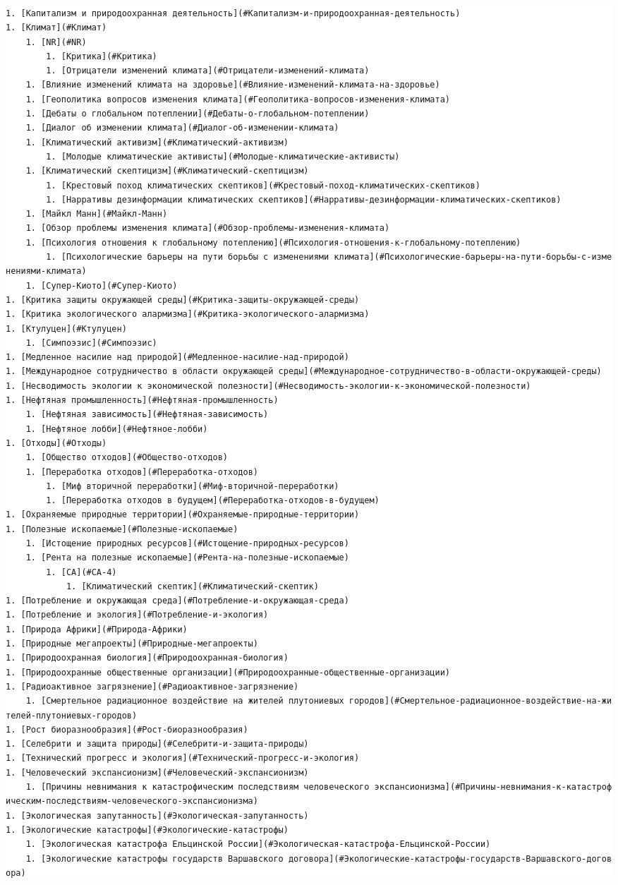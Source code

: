 	1. [Капитализм и природоохранная деятельность](#Капитализм-и-природоохранная-деятельность)
	1. [Климат](#Климат)
		1. [NR](#NR)
			1. [Критика](#Критика)
			1. [Отрицатели изменений климата](#Отрицатели-изменений-климата)
		1. [Влияние изменений климата на здоровье](#Влияние-изменений-климата-на-здоровье)
		1. [Геополитика вопросов изменения климата](#Геополитика-вопросов-изменения-климата)
		1. [Дебаты о глобальном потеплении](#Дебаты-о-глобальном-потеплении)
		1. [Диалог об изменении климата](#Диалог-об-изменении-климата)
		1. [Климатический активизм](#Климатический-активизм)
			1. [Молодые климатические активисты](#Молодые-климатические-активисты)
		1. [Климатический скептицизм](#Климатический-скептицизм)
			1. [Крестовый поход климатических скептиков](#Крестовый-поход-климатических-скептиков)
			1. [Нарративы дезинформации климатических скептиков](#Нарративы-дезинформации-климатических-скептиков)
		1. [Майкл Манн](#Майкл-Манн)
		1. [Обзор проблемы изменения климата](#Обзор-проблемы-изменения-климата)
		1. [Психология отношения к глобальному потеплению](#Психология-отношения-к-глобальному-потеплению)
			1. [Психологические барьеры на пути борьбы с изменениями климата](#Психологические-барьеры-на-пути-борьбы-с-изменениями-климата)
		1. [Супер-Киото](#Супер-Киото)
	1. [Критика защиты окружающей среды](#Критика-защиты-окружающей-среды)
	1. [Критика экологического алармизма](#Критика-экологического-алармизма)
	1. [Ктулуцен](#Ктулуцен)
		1. [Симпоэзис](#Симпоэзис)
	1. [Медленное насилие над природой](#Медленное-насилие-над-природой)
	1. [Международное сотрудничество в области окружающей среды](#Международное-сотрудничество-в-области-окружающей-среды)
	1. [Несводимость экологии к экономической полезности](#Несводимость-экологии-к-экономической-полезности)
	1. [Нефтяная промышленность](#Нефтяная-промышленность)
		1. [Нефтяная зависимость](#Нефтяная-зависимость)
		1. [Нефтяное лобби](#Нефтяное-лобби)
	1. [Отходы](#Отходы)
		1. [Общество отходов](#Общество-отходов)
		1. [Переработка отходов](#Переработка-отходов)
			1. [Миф вторичной переработки](#Миф-вторичной-переработки)
			1. [Переработка отходов в будущем](#Переработка-отходов-в-будущем)
	1. [Охраняемые природные территории](#Охраняемые-природные-территории)
	1. [Полезные ископаемые](#Полезные-ископаемые)
		1. [Истощение природных ресурсов](#Истощение-природных-ресурсов)
		1. [Рента на полезные ископаемые](#Рента-на-полезные-ископаемые)
			1. [CA](#CA-4)
				1. [Климатический скептик](#Климатический-скептик)
	1. [Потребление и окружающая среда](#Потребление-и-окружающая-среда)
	1. [Потребление и экология](#Потребление-и-экология)
	1. [Природа Африки](#Природа-Африки)
	1. [Природные мегапроекты](#Природные-мегапроекты)
	1. [Природоохранная биология](#Природоохранная-биология)
	1. [Природоохранные общественные организации](#Природоохранные-общественные-организации)
	1. [Радиоактивное загрязнение](#Радиоактивное-загрязнение)
		1. [Смертельное радиационное воздействие на жителей плутониевых городов](#Смертельное-радиационное-воздействие-на-жителей-плутониевых-городов)
	1. [Рост биоразнообразия](#Рост-биоразнообразия)
	1. [Селебрити и защита природы](#Селебрити-и-защита-природы)
	1. [Технический прогресс и экология](#Технический-прогресс-и-экология)
	1. [Человеческий экспансионизм](#Человеческий-экспансионизм)
		1. [Причины невнимания к катастрофическим последствиям человеческого экспансионизма](#Причины-невнимания-к-катастрофическим-последствиям-человеческого-экспансионизма)
	1. [Экологическая запутанность](#Экологическая-запутанность)
	1. [Экологические катастрофы](#Экологические-катастрофы)
		1. [Экологическая катастрофа Ельцинской России](#Экологическая-катастрофа-Ельцинской-России)
		1. [Экологические катастрофы государств Варшавского договора](#Экологические-катастрофы-государств-Варшавского-договора)